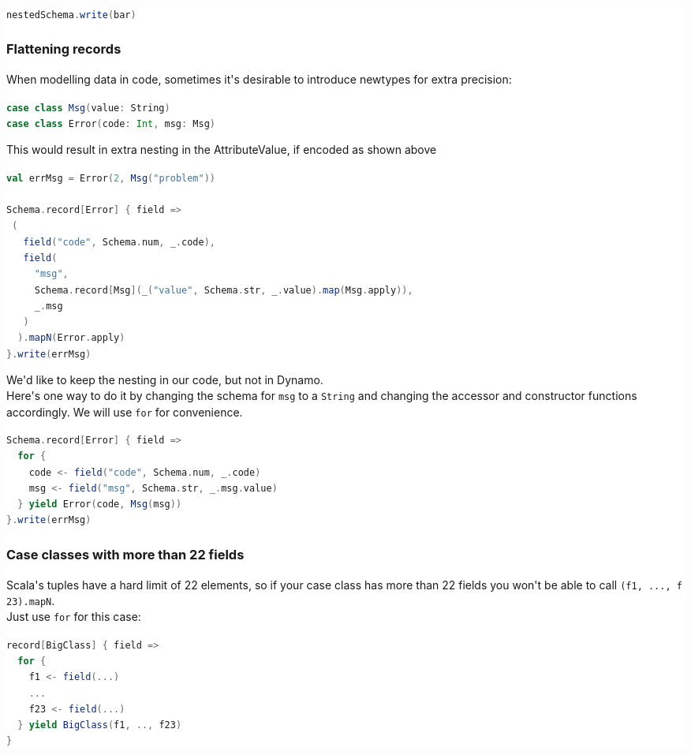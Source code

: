 ```scala mdoc:to-string
nestedSchema.write(bar)
```

### Flattening records

When modelling data in code, sometimes it's desirable to introduce newtypes
for extra precision:
```scala mdoc
case class Msg(value: String)
case class Error(code: Int, msg: Msg)
```
This would result in extra nesting in the AttributeValue, if encoded as shown
above
```scala mdoc:to-string
val errMsg = Error(2, Msg("problem"))

Schema.record[Error] { field =>
 (
   field("code", Schema.num, _.code),
   field(
     "msg",
     Schema.record[Msg](_("value", Schema.str, _.value).map(Msg.apply)),
     _.msg
   )
  ).mapN(Error.apply)
}.write(errMsg)
```

We'd like to keep the nesting in our code, but not in Dynamo.  
Here's one way to do it by changing the schema for `msg` to a `String`
and changing the accessor and constructor functions accordingly.
We will use `for` for convenience.

```scala mdoc:to-string
Schema.record[Error] { field =>
  for {
    code <- field("code", Schema.num, _.code)
    msg <- field("msg", Schema.str, _.msg.value)
  } yield Error(code, Msg(msg))
}.write(errMsg)
```

### Case classes with more than 22 fields

Scala's tuples have a hard limit of 22 elements, so if your case class has
more than 22 fields you won't be able to call `(f1, ..., f23).mapN`.  
Just use `for` for this case:

```scala
record[BigClass] { field =>
  for {
    f1 <- field(...)
    ...
    f23 <- field(...)
  } yield BigClass(f1, .., f23)
}
```
